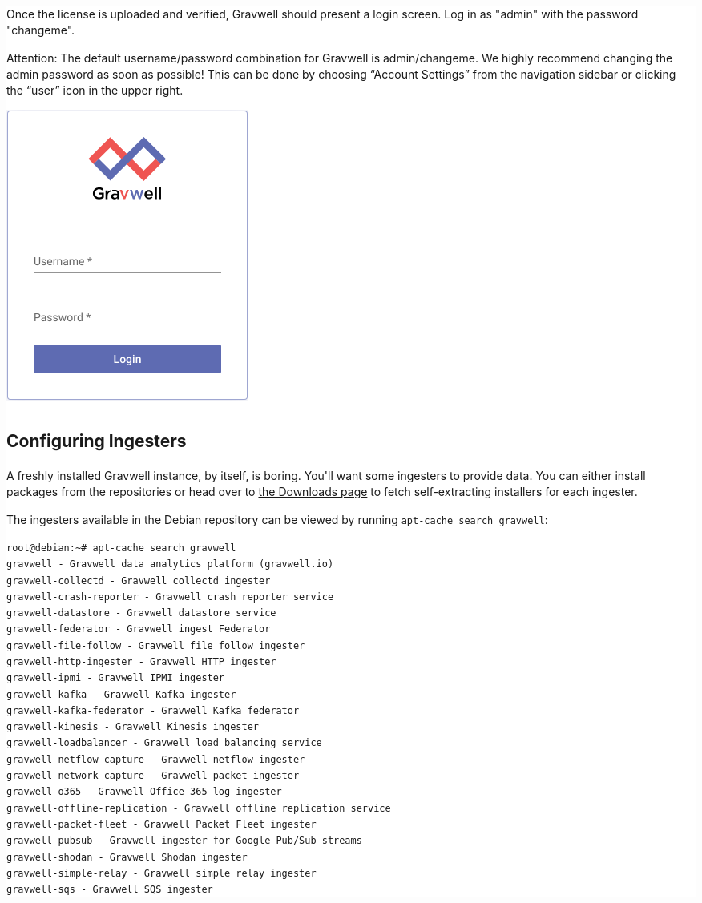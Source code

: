 Once the license is uploaded and verified, Gravwell should present a login screen. Log in as "admin" with the password "changeme".

Attention: The default username/password combination for Gravwell is admin/changeme. We highly recommend changing the admin password as soon as possible! This can be done by choosing “Account Settings” from the navigation sidebar or clicking the “user” icon in the upper right.

![](login.png)

## Configuring Ingesters

A freshly installed Gravwell instance, by itself, is boring. You'll want some ingesters to provide data. You can either install packages from the repositories or head over to [the Downloads page](downloads.md) to fetch self-extracting installers for each ingester.

The ingesters available in the Debian repository can be viewed by running `apt-cache search gravwell`:

```
root@debian:~# apt-cache search gravwell
gravwell - Gravwell data analytics platform (gravwell.io)
gravwell-collectd - Gravwell collectd ingester
gravwell-crash-reporter - Gravwell crash reporter service
gravwell-datastore - Gravwell datastore service
gravwell-federator - Gravwell ingest Federator
gravwell-file-follow - Gravwell file follow ingester
gravwell-http-ingester - Gravwell HTTP ingester
gravwell-ipmi - Gravwell IPMI ingester
gravwell-kafka - Gravwell Kafka ingester
gravwell-kafka-federator - Gravwell Kafka federator
gravwell-kinesis - Gravwell Kinesis ingester
gravwell-loadbalancer - Gravwell load balancing service
gravwell-netflow-capture - Gravwell netflow ingester
gravwell-network-capture - Gravwell packet ingester
gravwell-o365 - Gravwell Office 365 log ingester
gravwell-offline-replication - Gravwell offline replication service
gravwell-packet-fleet - Gravwell Packet Fleet ingester
gravwell-pubsub - Gravwell ingester for Google Pub/Sub streams
gravwell-shodan - Gravwell Shodan ingester
gravwell-simple-relay - Gravwell simple relay ingester
gravwell-sqs - Gravwell SQS ingester
```
